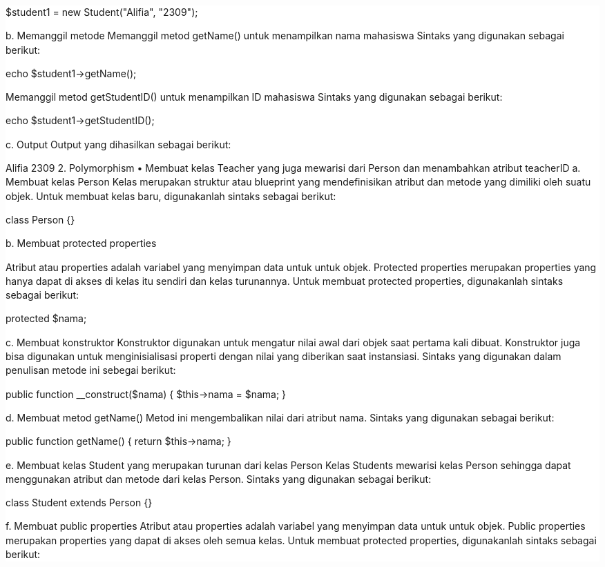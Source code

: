 $student1 = new Student("Alifia", "2309");

b.	Memanggil metode
Memanggil metod getName() untuk menampilkan nama mahasiswa
Sintaks yang digunakan sebagai berikut:

echo $student1->getName();

Memanggil metod getStudentID() untuk menampilkan ID mahasiswa
Sintaks yang digunakan sebagai berikut:

echo $student1->getStudentID();

c.	Output 
Output yang dihasilkan sebagai berikut:

Alifia
2309
2.	Polymorphism
•	Membuat kelas Teacher yang juga mewarisi dari Person dan menambahkan atribut teacherID
a.	Membuat kelas Person
Kelas merupakan struktur atau blueprint yang mendefinisikan atribut dan metode yang dimiliki oleh suatu objek.
Untuk membuat kelas baru, digunakanlah sintaks sebagai berikut:

class Person {}

b.	Membuat protected properties

Atribut atau properties adalah variabel yang menyimpan data untuk untuk objek.
Protected properties merupakan properties yang hanya dapat di akses di kelas itu sendiri dan kelas turunannya.
Untuk membuat protected properties, digunakanlah sintaks sebagai berikut:

protected $nama;

c.	Membuat konstruktor
Konstruktor digunakan untuk mengatur nilai awal dari objek saat pertama kali dibuat.
Konstruktor juga bisa digunakan untuk menginisialisasi properti dengan nilai yang diberikan saat instansiasi.
Sintaks yang digunakan dalam penulisan metode ini sebegai berikut:

public function __construct($nama) { $this->nama = $nama; }

d.	Membuat metod getName()
Metod ini mengembalikan nilai dari atribut nama.
Sintaks yang digunakan sebagai berikut:

public function getName() { return $this->nama; }

e.	Membuat kelas Student yang merupakan turunan dari kelas Person
Kelas Students mewarisi kelas Person sehingga dapat menggunakan atribut dan metode dari kelas Person.
Sintaks yang digunakan sebagai berikut:

class Student extends Person {}

f.	Membuat public properties
Atribut atau properties adalah variabel yang menyimpan data untuk untuk objek.
Public properties merupakan properties yang dapat di akses oleh semua kelas.
Untuk membuat protected properties, digunakanlah sintaks sebagai berikut:
